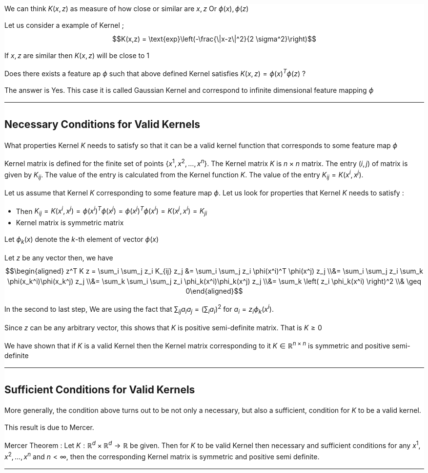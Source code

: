 We can think $K(x,z)$ as measure of how close or similar are $x,z$ Or $\phi(x), \phi(z)$

Let us consider a example of Kernel ; $$K(x,z) = \text{exp}\left(-\frac{\|x-z\|^2}{2 \sigma^2}\right)$$

If $x,z$ are similar then $K(x,z)$ will be close to 1 

Does there exists a feature ap $\phi$ such that above defined Kernel satisfies $K(x,z) = \phi(x)^T\phi(z)$ ?

The answer is Yes. This case it is called Gaussian Kernel and correspond to infinite dimensional feature mapping $\phi$ 

---

## Necessary Conditions for Valid Kernels

What properties Kernel $K$ needs to satisfy so that it can be a valid kernel function that corresponds to some feature map $\phi$

Kernel matrix is defined for the finite set of points $\{x^1, x^2, \ldots, x^n\}$. The Kernel matrix $K$ is $n \times n$ matrix. The entry $(i,j)$ of matrix is given by $K_{ij}$. The value of the entry is calculated from the Kernel function $K$. The value of the entry $K_{ij} = K(x^i, x^j)$.

Let us assume that Kernel $K$ corresponding to some feature map $\phi$. Let us look for properties that Kernel $K$ needs to satisfy :
* Then $K_{ij} = K(x^i, x^j) = \phi(x^i)^T \phi(x^j) = \phi(x^j)^T \phi(x^i) = K(x^j, x^i) = K_{ji}$
* Kernel matrix is symmetric matrix

Let $\phi_{k}(x)$ denote the $k$-th element of vector $\phi(x)$

Let $z$ be any vector then, we have $$\begin{aligned} z^T K z = \sum_i \sum_j z_i K_{ij} z_j &= \sum_i \sum_j z_i \phi(x^i)^T \phi(x^j) z_j \\&= \sum_i \sum_j z_i \sum_k \phi(x_k^i)\phi(x_k^j) z_j \\&= \sum_k \sum_i \sum_j  z_i \phi_k(x^i)\phi_k(x^j) z_j \\&= \sum_k \left( z_i \phi_k(x^i) \right)^2 \\& \geq 0\end{aligned}$$

In the second to last step, We are using the fact that $\sum_{ij} a_i a_j = \left(\sum_{i} a_i \right)^2$ for $a_i = z_i \phi_k(x^i)$.

Since $z$ can be any arbitrary vector, this shows that $K$ is positive semi-definite matrix. That is $K \geq 0$

We have shown that if $K$ is a valid Kernel then the Kernel matrix corresponding to it $K \in \mathbb{R}^{n \times n}$ is symmetric and positive semi-definite

---

## Sufficient Conditions for Valid Kernels

More generally, the condition above turns out to be not only a necessary, but also a sufficient, condition for $K$ to be a valid kernel. 

This result is due to Mercer.

Mercer Theorem : Let $K: \mathbb{R}^d \times \mathbb{R}^d \to \mathbb{R}$ be given. Then for $K$ to be valid Kernel then necessary and sufficient conditions for any $x^1, x^2, \ldots, x^n$ and $n < \infty$, then the corresponding Kernel matrix is symmetric and positive semi definite.

---